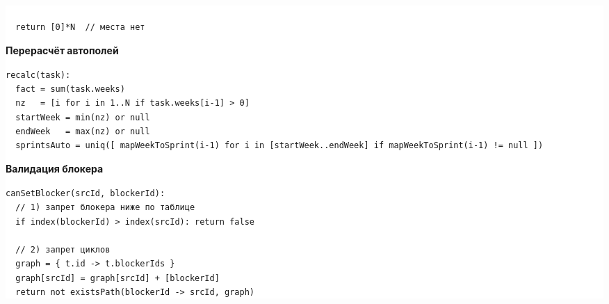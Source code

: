 ```pseudo

  return [0]*N  // места нет
```

**Перерасчёт автополей**

```pseudo
recalc(task):
  fact = sum(task.weeks)
  nz   = [i for i in 1..N if task.weeks[i-1] > 0]
  startWeek = min(nz) or null
  endWeek   = max(nz) or null
  sprintsAuto = uniq([ mapWeekToSprint(i-1) for i in [startWeek..endWeek] if mapWeekToSprint(i-1) != null ])
```

**Валидация блокера**

```pseudo
canSetBlocker(srcId, blockerId):
  // 1) запрет блокера ниже по таблице
  if index(blockerId) > index(srcId): return false

  // 2) запрет циклов
  graph = { t.id -> t.blockerIds }
  graph[srcId] = graph[srcId] + [blockerId]
  return not existsPath(blockerId -> srcId, graph)
```
